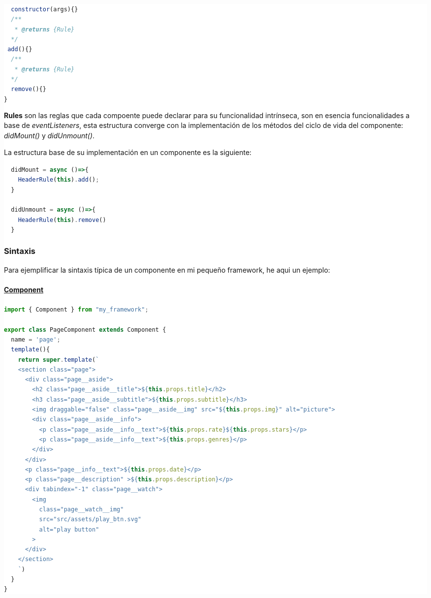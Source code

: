 ~~~Javascript
  constructor(args){}
  /**
   * @returns {Rule}
  */
 add(){}
  /**
   * @returns {Rule}
  */
  remove(){}
}

~~~
__Rules__ son las reglas que cada compoente puede declarar para su funcionalidad intrínseca, son en esencia funcionalidades a base de _eventListeners_, esta estructura converge con la implementación de los métodos del ciclo de vida del componente: _didMount()_ y _didUnmount()_.

La estructura base de su implementación en un componente es la siguiente: 
~~~Javascript
  didMount = async ()=>{
    HeaderRule(this).add();
  }
  
  didUnmount = async ()=>{
    HeaderRule(this).remove()
  }
~~~

### __Sintaxis__
Para ejemplificar la sintaxis típica de un componente en mi pequeño framework, he aqui un ejemplo:

#### <u>Component</u>

~~~javascript
import { Component } from "my_framework";

export class PageComponent extends Component {
  name = 'page';
  template(){
    return super.template(`
    <section class="page">
      <div class="page__aside">
        <h2 class="page__aside__title">${this.props.title}</h2>
        <h3 class="page__aside__subtitle">${this.props.subtitle}</h3>
        <img draggable="false" class="page__aside__img" src="${this.props.img}" alt="picture">
        <div class="page__aside__info">
          <p class="page__aside__info__text">${this.props.rate}${this.props.stars}</p>
          <p class="page__aside__info__text">${this.props.genres}</p>
        </div>
      </div>
      <p class="page__info__text">${this.props.date}</p>
      <p class="page__description" >${this.props.description}</p>
      <div tabindex="-1" class="page__watch">
        <img 
          class="page__watch__img" 
          src="src/assets/play_btn.svg" 
          alt="play button"
        >
      </div>
    </section>
    `)
  }
}
~~~